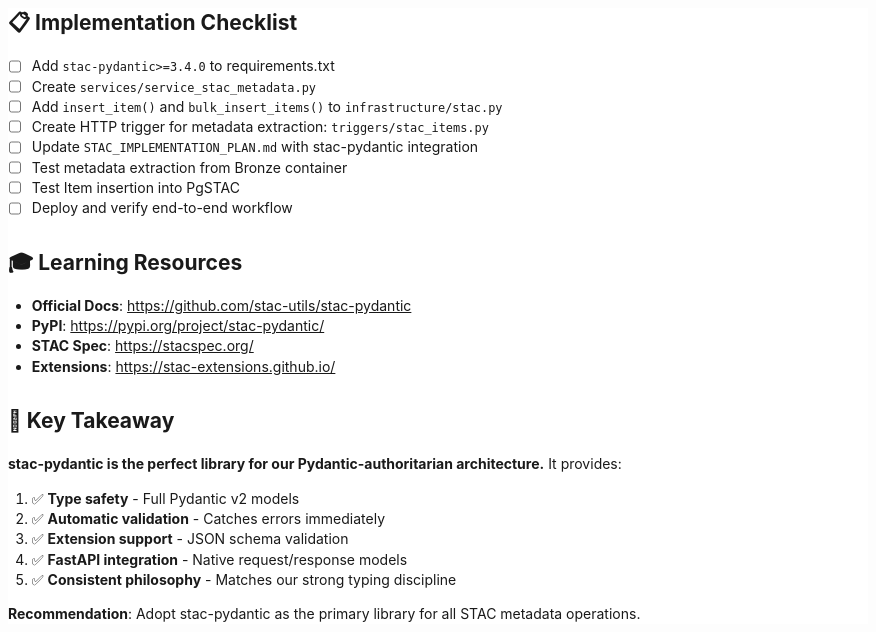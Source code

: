 ## 📋 Implementation Checklist

- [ ] Add `stac-pydantic>=3.4.0` to requirements.txt
- [ ] Create `services/service_stac_metadata.py`
- [ ] Add `insert_item()` and `bulk_insert_items()` to `infrastructure/stac.py`
- [ ] Create HTTP trigger for metadata extraction: `triggers/stac_items.py`
- [ ] Update `STAC_IMPLEMENTATION_PLAN.md` with stac-pydantic integration
- [ ] Test metadata extraction from Bronze container
- [ ] Test Item insertion into PgSTAC
- [ ] Deploy and verify end-to-end workflow

## 🎓 Learning Resources

- **Official Docs**: https://github.com/stac-utils/stac-pydantic
- **PyPI**: https://pypi.org/project/stac-pydantic/
- **STAC Spec**: https://stacspec.org/
- **Extensions**: https://stac-extensions.github.io/

## 🔑 Key Takeaway

**stac-pydantic is the perfect library for our Pydantic-authoritarian architecture.** It provides:

1. ✅ **Type safety** - Full Pydantic v2 models
2. ✅ **Automatic validation** - Catches errors immediately
3. ✅ **Extension support** - JSON schema validation
4. ✅ **FastAPI integration** - Native request/response models
5. ✅ **Consistent philosophy** - Matches our strong typing discipline

**Recommendation**: Adopt stac-pydantic as the primary library for all STAC metadata operations.
